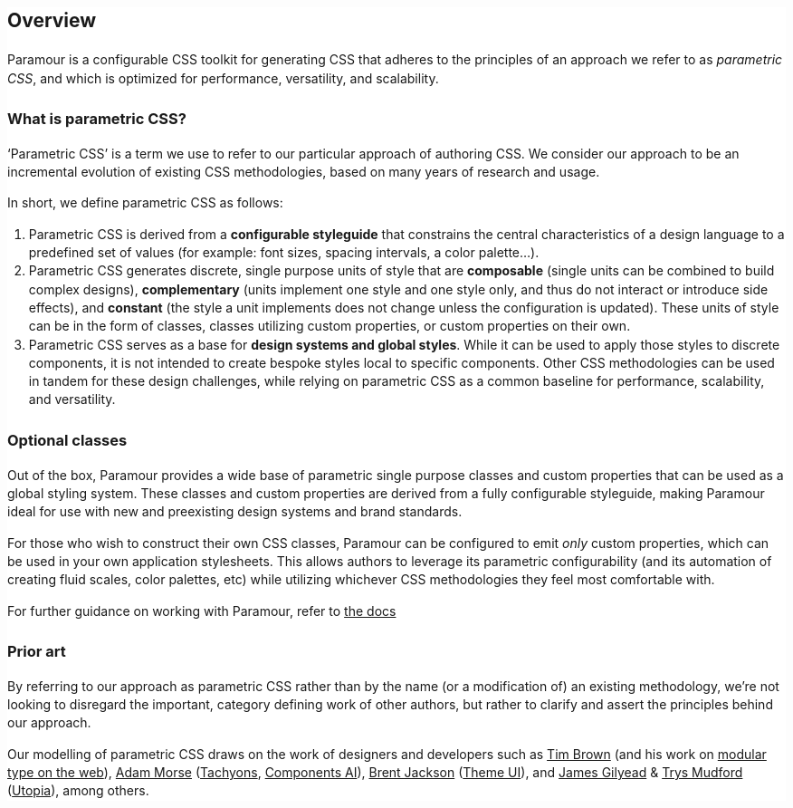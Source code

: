 ## Overview

Paramour is a configurable CSS toolkit for generating CSS that adheres to the principles of an approach we refer to as *parametric CSS*, and which is optimized for performance, versatility, and scalability.

### What is parametric CSS?

‘Parametric CSS’ is a term we use to refer to our particular approach of authoring CSS. We consider our approach to be an incremental evolution of existing CSS methodologies, based on many years of research and usage.

In short, we define parametric CSS as follows:

1. Parametric CSS is derived from a **configurable styleguide** that constrains the central characteristics of a design language to a predefined set of values (for example: font sizes, spacing intervals, a color palette…).
2. Parametric CSS generates discrete, single purpose units of style that are **composable** (single units can be combined to build complex designs), **complementary** (units implement one style and one style only, and thus do not interact or introduce side effects), and **constant** (the style a unit implements does not change unless the configuration is updated). These units of style can be in the form of classes, classes utilizing custom properties, or custom properties on their own.
3. Parametric CSS serves as a base for **design systems and global styles**. While it can be used to apply those styles to discrete components, it is not intended to create bespoke styles local to specific components. Other CSS methodologies can be used in tandem for these design challenges, while relying on parametric CSS as a common baseline for performance, scalability, and versatility.

### Optional classes

Out of the box, Paramour provides a wide base of parametric single purpose classes and custom properties that can be used as a global styling system. These classes and custom properties are derived from a fully configurable styleguide, making Paramour ideal for use with new and preexisting design systems and brand standards.

For those who wish to construct their own CSS classes, Paramour can be configured to emit *only* custom properties, which can be used in your own application stylesheets. This allows authors to leverage its parametric configurability (and its automation of creating fluid scales, color palettes, etc) while utilizing whichever CSS methodologies they feel most comfortable with.

For further guidance on working with Paramour, refer to [the docs](https://paramour.style)

### Prior art

By referring to our approach as parametric CSS rather than by the name (or a modification of) an existing methodology, we’re not looking to disregard the important, category defining work of other authors, but rather to clarify and assert the principles behind our approach. 

Our modelling of parametric CSS draws on the work of designers and developers such as [Tim Brown](https://tbrown.org/) (and his work on [modular type on the web](https://alistapart.com/article/more-meaningful-typography/)), [Adam Morse](https://mrmrs.cc/)  ([Tachyons](https://tachyons.io/), [Components AI](https://components.ai/)), [Brent Jackson](https://jxnblk.com/) ([Theme UI](https://theme-ui.com/)), and [James Gilyead](https://www.hustlersquad.net/) & [Trys Mudford](https://www.trysmudford.com/) ([Utopia](https://utopia.fyi/)), among others.
